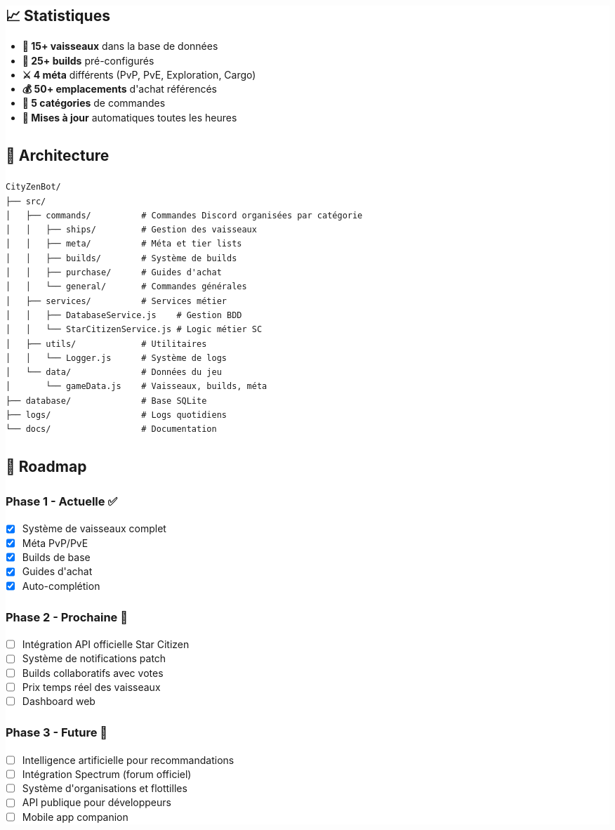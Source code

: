 ## 📈 Statistiques

- **🚀 15+ vaisseaux** dans la base de données
- **🔧 25+ builds** pré-configurés
- **⚔️ 4 méta** différents (PvP, PvE, Exploration, Cargo)
- **💰 50+ emplacements** d'achat référencés
- **📱 5 catégories** de commandes
- **🔄 Mises à jour** automatiques toutes les heures

## 🔧 Architecture

```
CityZenBot/
├── src/
│   ├── commands/          # Commandes Discord organisées par catégorie
│   │   ├── ships/         # Gestion des vaisseaux
│   │   ├── meta/          # Méta et tier lists
│   │   ├── builds/        # Système de builds
│   │   ├── purchase/      # Guides d'achat
│   │   └── general/       # Commandes générales
│   ├── services/          # Services métier
│   │   ├── DatabaseService.js    # Gestion BDD
│   │   └── StarCitizenService.js # Logic métier SC
│   ├── utils/             # Utilitaires
│   │   └── Logger.js      # Système de logs
│   └── data/              # Données du jeu
│       └── gameData.js    # Vaisseaux, builds, méta
├── database/              # Base SQLite
├── logs/                  # Logs quotidiens
└── docs/                  # Documentation
```

## 🚀 Roadmap

### Phase 1 - Actuelle ✅
- [x] Système de vaisseaux complet
- [x] Méta PvP/PvE
- [x] Builds de base
- [x] Guides d'achat
- [x] Auto-complétion

### Phase 2 - Prochaine 🔄
- [ ] Intégration API officielle Star Citizen
- [ ] Système de notifications patch
- [ ] Builds collaboratifs avec votes
- [ ] Prix temps réel des vaisseaux
- [ ] Dashboard web

### Phase 3 - Future 🎯
- [ ] Intelligence artificielle pour recommandations
- [ ] Intégration Spectrum (forum officiel)
- [ ] Système d'organisations et flottilles
- [ ] API publique pour développeurs
- [ ] Mobile app companion
